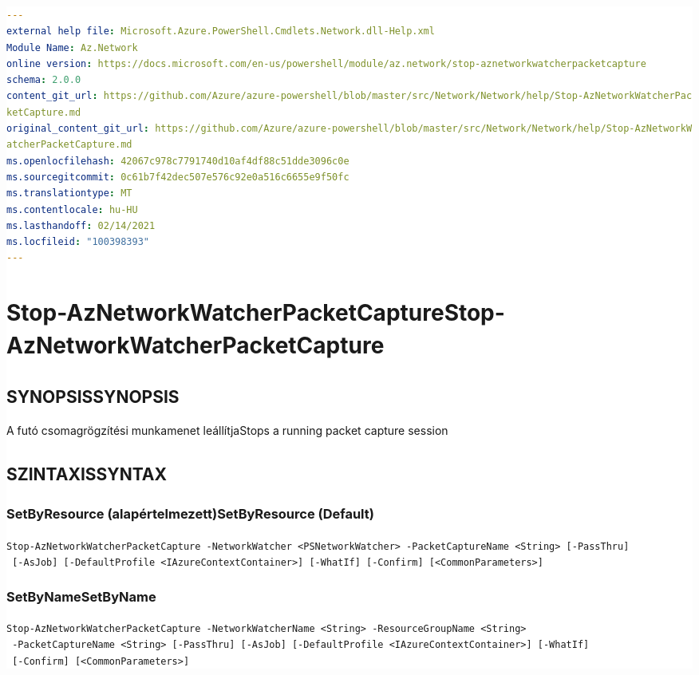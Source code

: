 ```yaml
---
external help file: Microsoft.Azure.PowerShell.Cmdlets.Network.dll-Help.xml
Module Name: Az.Network
online version: https://docs.microsoft.com/en-us/powershell/module/az.network/stop-aznetworkwatcherpacketcapture
schema: 2.0.0
content_git_url: https://github.com/Azure/azure-powershell/blob/master/src/Network/Network/help/Stop-AzNetworkWatcherPacketCapture.md
original_content_git_url: https://github.com/Azure/azure-powershell/blob/master/src/Network/Network/help/Stop-AzNetworkWatcherPacketCapture.md
ms.openlocfilehash: 42067c978c7791740d10af4df88c51dde3096c0e
ms.sourcegitcommit: 0c61b7f42dec507e576c92e0a516c6655e9f50fc
ms.translationtype: MT
ms.contentlocale: hu-HU
ms.lasthandoff: 02/14/2021
ms.locfileid: "100398393"
---
```

# <span data-ttu-id="bbbc4-101">Stop-AzNetworkWatcherPacketCapture</span><span class="sxs-lookup"><span data-stu-id="bbbc4-101">Stop-AzNetworkWatcherPacketCapture</span></span>

## <span data-ttu-id="bbbc4-102">SYNOPSIS</span><span class="sxs-lookup"><span data-stu-id="bbbc4-102">SYNOPSIS</span></span>
<span data-ttu-id="bbbc4-103">A futó csomagrögzítési munkamenet leállítja</span><span class="sxs-lookup"><span data-stu-id="bbbc4-103">Stops a running packet capture session</span></span>

## <span data-ttu-id="bbbc4-104">SZINTAXIS</span><span class="sxs-lookup"><span data-stu-id="bbbc4-104">SYNTAX</span></span>

### <span data-ttu-id="bbbc4-105">SetByResource (alapértelmezett)</span><span class="sxs-lookup"><span data-stu-id="bbbc4-105">SetByResource (Default)</span></span>
```
Stop-AzNetworkWatcherPacketCapture -NetworkWatcher <PSNetworkWatcher> -PacketCaptureName <String> [-PassThru]
 [-AsJob] [-DefaultProfile <IAzureContextContainer>] [-WhatIf] [-Confirm] [<CommonParameters>]
```

### <span data-ttu-id="bbbc4-106">SetByName</span><span class="sxs-lookup"><span data-stu-id="bbbc4-106">SetByName</span></span>
```
Stop-AzNetworkWatcherPacketCapture -NetworkWatcherName <String> -ResourceGroupName <String>
 -PacketCaptureName <String> [-PassThru] [-AsJob] [-DefaultProfile <IAzureContextContainer>] [-WhatIf]
 [-Confirm] [<CommonParameters>]
```
